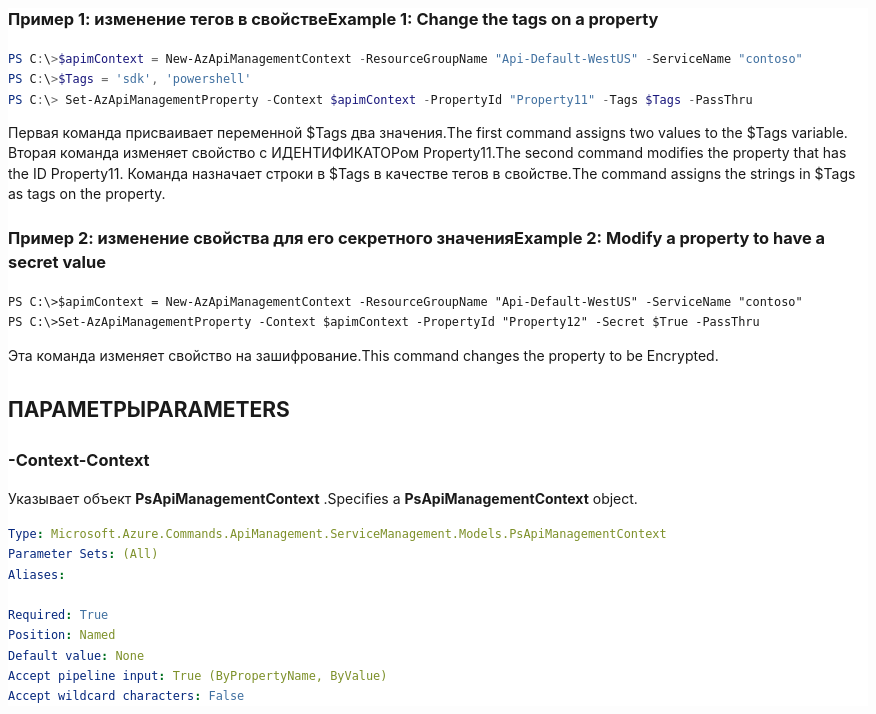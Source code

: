 ### <span data-ttu-id="5adeb-108">Пример 1: изменение тегов в свойстве</span><span class="sxs-lookup"><span data-stu-id="5adeb-108">Example 1: Change the tags on a property</span></span>
```powershell
PS C:\>$apimContext = New-AzApiManagementContext -ResourceGroupName "Api-Default-WestUS" -ServiceName "contoso"
PS C:\>$Tags = 'sdk', 'powershell'
PS C:\> Set-AzApiManagementProperty -Context $apimContext -PropertyId "Property11" -Tags $Tags -PassThru
```

<span data-ttu-id="5adeb-109">Первая команда присваивает переменной $Tags два значения.</span><span class="sxs-lookup"><span data-stu-id="5adeb-109">The first command assigns two values to the $Tags variable.</span></span>
<span data-ttu-id="5adeb-110">Вторая команда изменяет свойство с ИДЕНТИФИКАТОРом Property11.</span><span class="sxs-lookup"><span data-stu-id="5adeb-110">The second command modifies the property that has the ID Property11.</span></span>
<span data-ttu-id="5adeb-111">Команда назначает строки в $Tags в качестве тегов в свойстве.</span><span class="sxs-lookup"><span data-stu-id="5adeb-111">The command assigns the strings in $Tags as tags on the property.</span></span>

### <span data-ttu-id="5adeb-112">Пример 2: изменение свойства для его секретного значения</span><span class="sxs-lookup"><span data-stu-id="5adeb-112">Example 2: Modify a property to have a secret value</span></span>
```
PS C:\>$apimContext = New-AzApiManagementContext -ResourceGroupName "Api-Default-WestUS" -ServiceName "contoso"
PS C:\>Set-AzApiManagementProperty -Context $apimContext -PropertyId "Property12" -Secret $True -PassThru
```

<span data-ttu-id="5adeb-113">Эта команда изменяет свойство на зашифрование.</span><span class="sxs-lookup"><span data-stu-id="5adeb-113">This command changes the property to be Encrypted.</span></span>

## <span data-ttu-id="5adeb-114">ПАРАМЕТРЫ</span><span class="sxs-lookup"><span data-stu-id="5adeb-114">PARAMETERS</span></span>

### <span data-ttu-id="5adeb-115">-Context</span><span class="sxs-lookup"><span data-stu-id="5adeb-115">-Context</span></span>
<span data-ttu-id="5adeb-116">Указывает объект **PsApiManagementContext** .</span><span class="sxs-lookup"><span data-stu-id="5adeb-116">Specifies a **PsApiManagementContext** object.</span></span>

```yaml
Type: Microsoft.Azure.Commands.ApiManagement.ServiceManagement.Models.PsApiManagementContext
Parameter Sets: (All)
Aliases:

Required: True
Position: Named
Default value: None
Accept pipeline input: True (ByPropertyName, ByValue)
Accept wildcard characters: False
```
